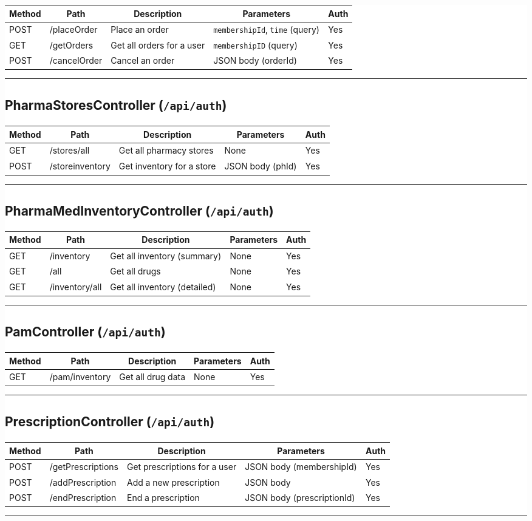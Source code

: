 | Method | Path | Description | Parameters | Auth |
|--------|------|-------------|------------|------|
| POST   | /placeOrder | Place an order | `membershipId`, `time` (query) | Yes |
| GET    | /getOrders | Get all orders for a user | `membershipID` (query) | Yes |
| POST   | /cancelOrder | Cancel an order | JSON body (orderId) | Yes |

---

## PharmaStoresController (`/api/auth`)

| Method | Path | Description | Parameters | Auth |
|--------|------|-------------|------------|------|
| GET    | /stores/all | Get all pharmacy stores | None | Yes |
| POST   | /storeinventory | Get inventory for a store | JSON body (phId) | Yes |

---

## PharmaMedInventoryController (`/api/auth`)

| Method | Path | Description | Parameters | Auth |
|--------|------|-------------|------------|------|
| GET    | /inventory | Get all inventory (summary) | None | Yes |
| GET    | /all | Get all drugs | None | Yes |
| GET    | /inventory/all | Get all inventory (detailed) | None | Yes |

---

## PamController (`/api/auth`)

| Method | Path | Description | Parameters | Auth |
|--------|------|-------------|------------|------|
| GET    | /pam/inventory | Get all drug data | None | Yes |

---

## PrescriptionController (`/api/auth`)

| Method | Path | Description | Parameters | Auth |
|--------|------|-------------|------------|------|
| POST   | /getPrescriptions | Get prescriptions for a user | JSON body (membershipId) | Yes |
| POST   | /addPrescription | Add a new prescription | JSON body | Yes |
| POST   | /endPrescription | End a prescription | JSON body (prescriptionId) | Yes |

---
